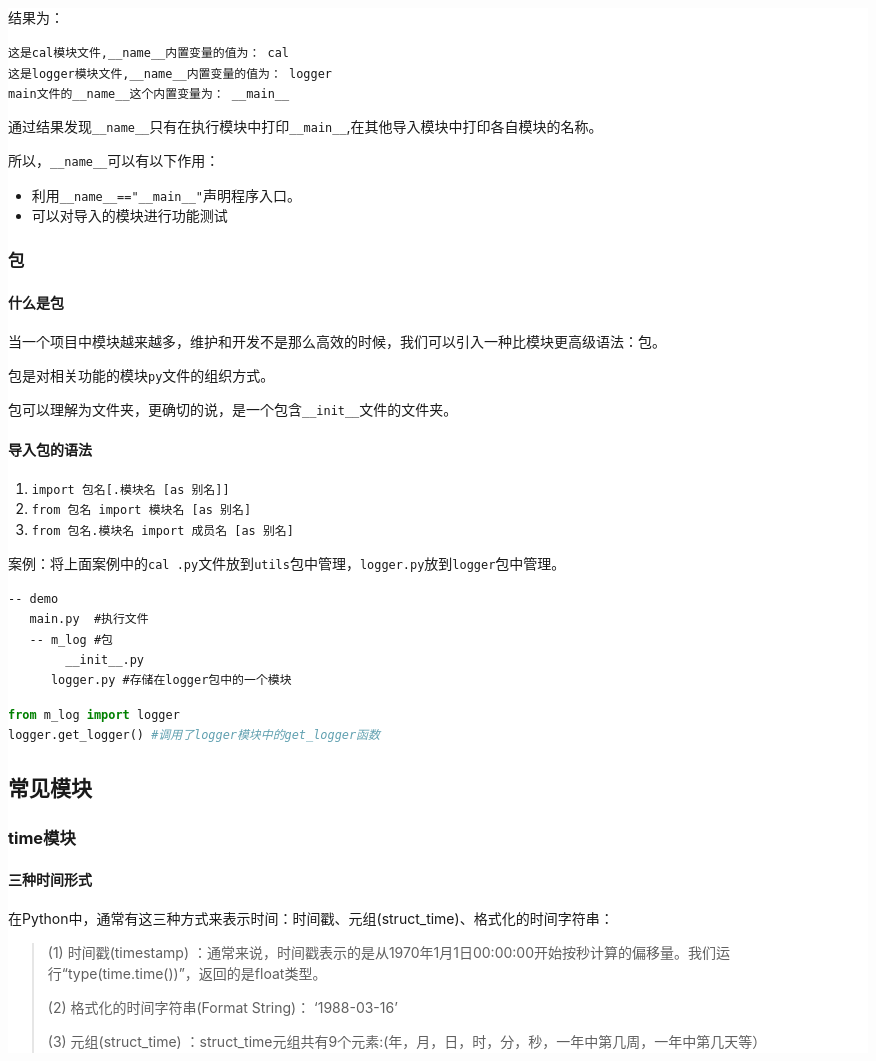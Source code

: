 结果为：

```
这是cal模块文件,__name__内置变量的值为： cal
这是logger模块文件,__name__内置变量的值为： logger
main文件的__name__这个内置变量为： __main__
```

通过结果发现`__name__`只有在执行模块中打印`__main__`,在其他导入模块中打印各自模块的名称。

所以，`__name__`可以有以下作用：

- 利用`__name__=="__main__"`声明程序入口。
- 可以对导入的模块进行功能测试

### 包

#### 什么是包

当一个项目中模块越来越多，维护和开发不是那么高效的时候，我们可以引入一种比模块更高级语法：包。

包是对相关功能的模块`py`文件的组织方式。

包可以理解为文件夹，更确切的说，是一个包含`__init__`文件的文件夹。

#### 导入包的语法

1. `import 包名[.模块名 [as 别名]]`
2. `from 包名 import 模块名 [as 别名]`
3. `from 包名.模块名 import 成员名 [as 别名]`

案例：将上面案例中的`cal .py`文件放到`utils`包中管理，`logger.py`放到`logger`包中管理。

```
-- demo
   main.py  #执行文件
   -- m_log #包
   		__init__.py
      logger.py #存储在logger包中的一个模块
```

```python
from m_log import logger
logger.get_logger() #调用了logger模块中的get_logger函数
```

## 常见模块

### time模块

#### 三种时间形式

在Python中，通常有这三种方式来表示时间：时间戳、元组(struct_time)、格式化的时间字符串：

> (1) 时间戳(timestamp) ：通常来说，时间戳表示的是从1970年1月1日00:00:00开始按秒计算的偏移量。我们运行“type(time.time())”，返回的是float类型。
>
> (2) 格式化的时间字符串(Format String)： ‘1988-03-16’
>
> (3) 元组(struct_time) ：struct_time元组共有9个元素:(年，月，日，时，分，秒，一年中第几周，一年中第几天等）
